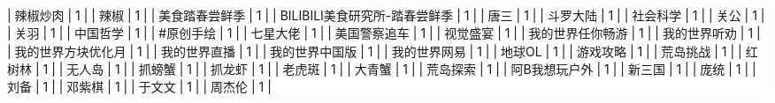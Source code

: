 | 辣椒炒肉 | 1 |
| 辣椒 | 1 |
| 美食踏春尝鲜季 | 1 |
| BILIBILI美食研究所-踏春尝鲜季 | 1 |
| 唐三 | 1 |
| 斗罗大陆 | 1 |
| 社会科学 | 1 |
| 关公 | 1 |
| 关羽 | 1 |
| 中国哲学 | 1 |
| #原创手绘 | 1 |
| 七星大佬 | 1 |
| 美国警察追车 | 1 |
| 视觉盛宴 | 1 |
| 我的世界任你畅游 | 1 |
| 我的世界听劝 | 1 |
| 我的世界方块优化月 | 1 |
| 我的世界直播 | 1 |
| 我的世界中国版 | 1 |
| 我的世界网易 | 1 |
| 地球OL | 1 |
| 游戏攻略 | 1 |
| 荒岛挑战 | 1 |
| 红树林 | 1 |
| 无人岛 | 1 |
| 抓螃蟹 | 1 |
| 抓龙虾 | 1 |
| 老虎斑 | 1 |
| 大青蟹 | 1 |
| 荒岛探索 | 1 |
| 阿B我想玩户外 | 1 |
| 新三国 | 1 |
| 庞统 | 1 |
| 刘备 | 1 |
| 邓紫棋 | 1 |
| 于文文 | 1 |
| 周杰伦 | 1 |